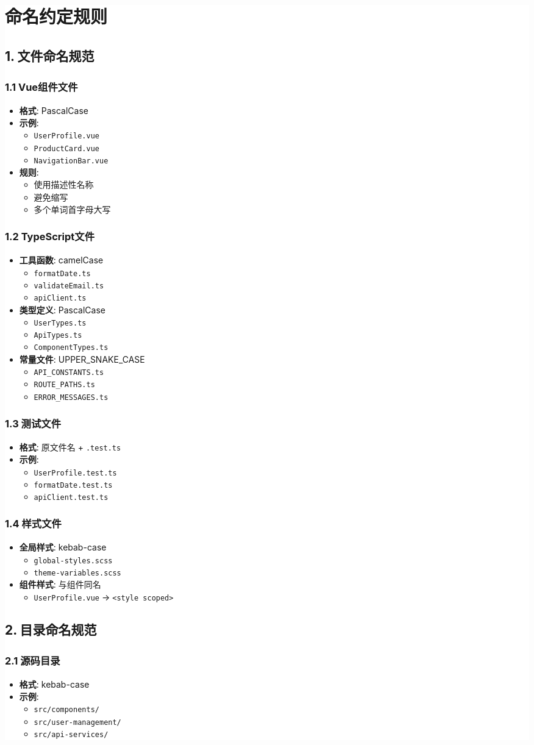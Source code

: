 # 命名约定规则

## 1. 文件命名规范

### 1.1 Vue组件文件
- **格式**: PascalCase
- **示例**: 
  - `UserProfile.vue`
  - `ProductCard.vue`
  - `NavigationBar.vue`
- **规则**: 
  - 使用描述性名称
  - 避免缩写
  - 多个单词首字母大写

### 1.2 TypeScript文件
- **工具函数**: camelCase
  - `formatDate.ts`
  - `validateEmail.ts`
  - `apiClient.ts`
- **类型定义**: PascalCase
  - `UserTypes.ts`
  - `ApiTypes.ts`
  - `ComponentTypes.ts`
- **常量文件**: UPPER_SNAKE_CASE
  - `API_CONSTANTS.ts`
  - `ROUTE_PATHS.ts`
  - `ERROR_MESSAGES.ts`

### 1.3 测试文件
- **格式**: 原文件名 + `.test.ts`
- **示例**:
  - `UserProfile.test.ts`
  - `formatDate.test.ts`
  - `apiClient.test.ts`

### 1.4 样式文件
- **全局样式**: kebab-case
  - `global-styles.scss`
  - `theme-variables.scss`
- **组件样式**: 与组件同名
  - `UserProfile.vue` → `<style scoped>`

## 2. 目录命名规范

### 2.1 源码目录
- **格式**: kebab-case
- **示例**:
  - `src/components/`
  - `src/user-management/`
  - `src/api-services/`
